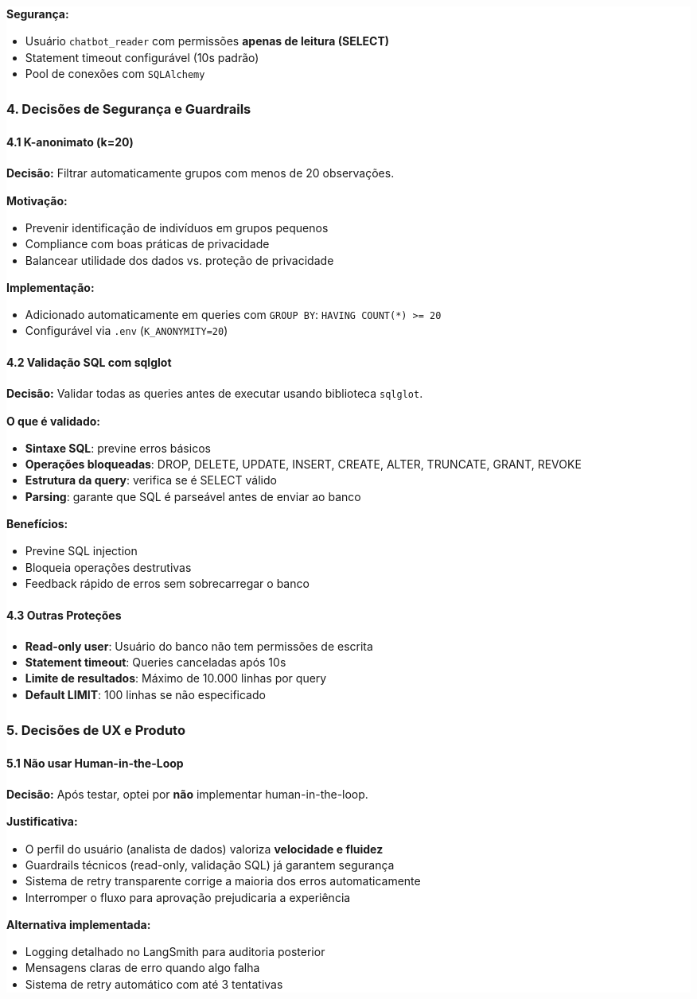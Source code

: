 **Segurança:**
- Usuário `chatbot_reader` com permissões **apenas de leitura (SELECT)**
- Statement timeout configurável (10s padrão)
- Pool de conexões com `SQLAlchemy`

### 4. Decisões de Segurança e Guardrails

#### 4.1 K-anonimato (k=20)

**Decisão:** Filtrar automaticamente grupos com menos de 20 observações.

**Motivação:**
- Prevenir identificação de indivíduos em grupos pequenos
- Compliance com boas práticas de privacidade
- Balancear utilidade dos dados vs. proteção de privacidade

**Implementação:**
- Adicionado automaticamente em queries com `GROUP BY`: `HAVING COUNT(*) >= 20`
- Configurável via `.env` (`K_ANONYMITY=20`)

#### 4.2 Validação SQL com sqlglot

**Decisão:** Validar todas as queries antes de executar usando biblioteca `sqlglot`.

**O que é validado:**
- **Sintaxe SQL**: previne erros básicos
- **Operações bloqueadas**: DROP, DELETE, UPDATE, INSERT, CREATE, ALTER, TRUNCATE, GRANT, REVOKE
- **Estrutura da query**: verifica se é SELECT válido
- **Parsing**: garante que SQL é parseável antes de enviar ao banco

**Benefícios:**
- Previne SQL injection
- Bloqueia operações destrutivas
- Feedback rápido de erros sem sobrecarregar o banco

#### 4.3 Outras Proteções

- **Read-only user**: Usuário do banco não tem permissões de escrita
- **Statement timeout**: Queries canceladas após 10s
- **Limite de resultados**: Máximo de 10.000 linhas por query
- **Default LIMIT**: 100 linhas se não especificado

### 5. Decisões de UX e Produto

#### 5.1 Não usar Human-in-the-Loop

**Decisão:** Após testar, optei por **não** implementar human-in-the-loop.

**Justificativa:**
- O perfil do usuário (analista de dados) valoriza **velocidade e fluidez**
- Guardrails técnicos (read-only, validação SQL) já garantem segurança
- Sistema de retry transparente corrige a maioria dos erros automaticamente
- Interromper o fluxo para aprovação prejudicaria a experiência

**Alternativa implementada:**
- Logging detalhado no LangSmith para auditoria posterior
- Mensagens claras de erro quando algo falha
- Sistema de retry automático com até 3 tentativas
